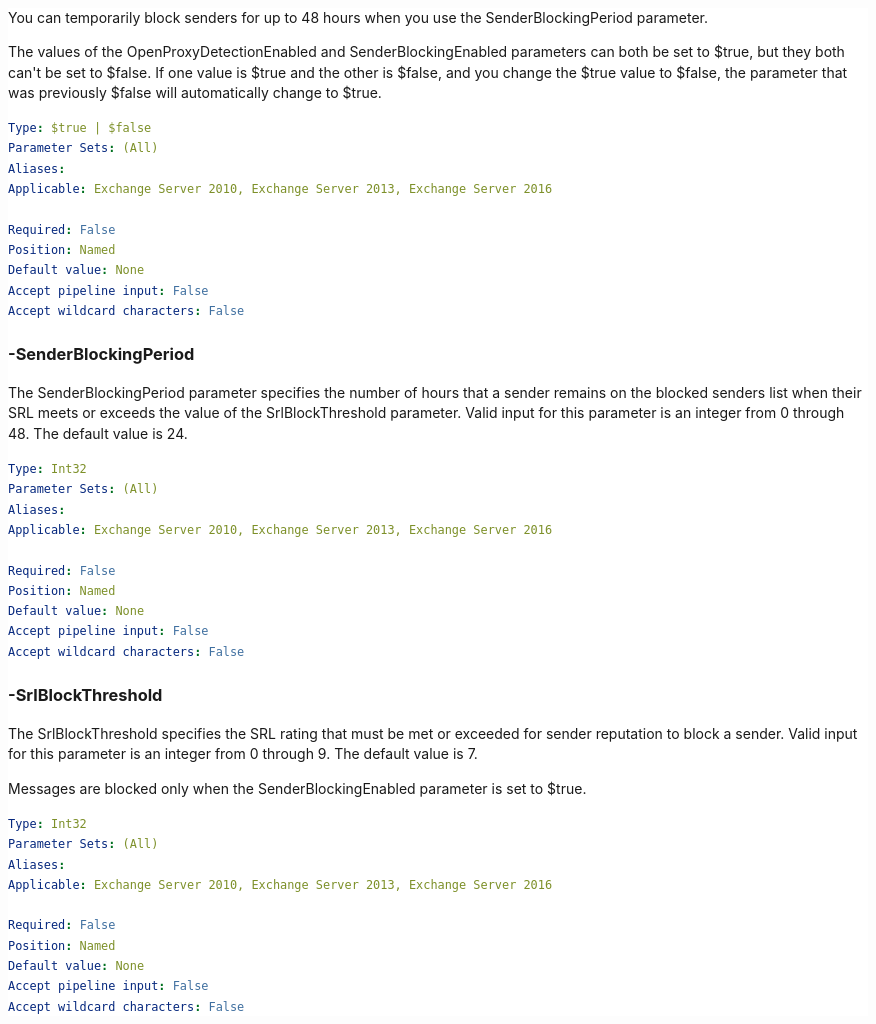 You can temporarily block senders for up to 48 hours when you use the SenderBlockingPeriod parameter.

The values of the OpenProxyDetectionEnabled and SenderBlockingEnabled parameters can both be set to $true, but they both can't be set to $false. If one value is $true and the other is $false, and you change the $true value to $false, the parameter that was previously $false will automatically change to $true.

```yaml
Type: $true | $false
Parameter Sets: (All)
Aliases:
Applicable: Exchange Server 2010, Exchange Server 2013, Exchange Server 2016

Required: False
Position: Named
Default value: None
Accept pipeline input: False
Accept wildcard characters: False
```

### -SenderBlockingPeriod
The SenderBlockingPeriod parameter specifies the number of hours that a sender remains on the blocked senders list when their SRL meets or exceeds the value of the SrlBlockThreshold parameter. Valid input for this parameter is an integer from 0 through 48. The default value is 24.

```yaml
Type: Int32
Parameter Sets: (All)
Aliases:
Applicable: Exchange Server 2010, Exchange Server 2013, Exchange Server 2016

Required: False
Position: Named
Default value: None
Accept pipeline input: False
Accept wildcard characters: False
```

### -SrlBlockThreshold
The SrlBlockThreshold specifies the SRL rating that must be met or exceeded for sender reputation to block a sender. Valid input for this parameter is an integer from 0 through 9. The default value is 7.

Messages are blocked only when the SenderBlockingEnabled parameter is set to $true.

```yaml
Type: Int32
Parameter Sets: (All)
Aliases:
Applicable: Exchange Server 2010, Exchange Server 2013, Exchange Server 2016

Required: False
Position: Named
Default value: None
Accept pipeline input: False
Accept wildcard characters: False
```
